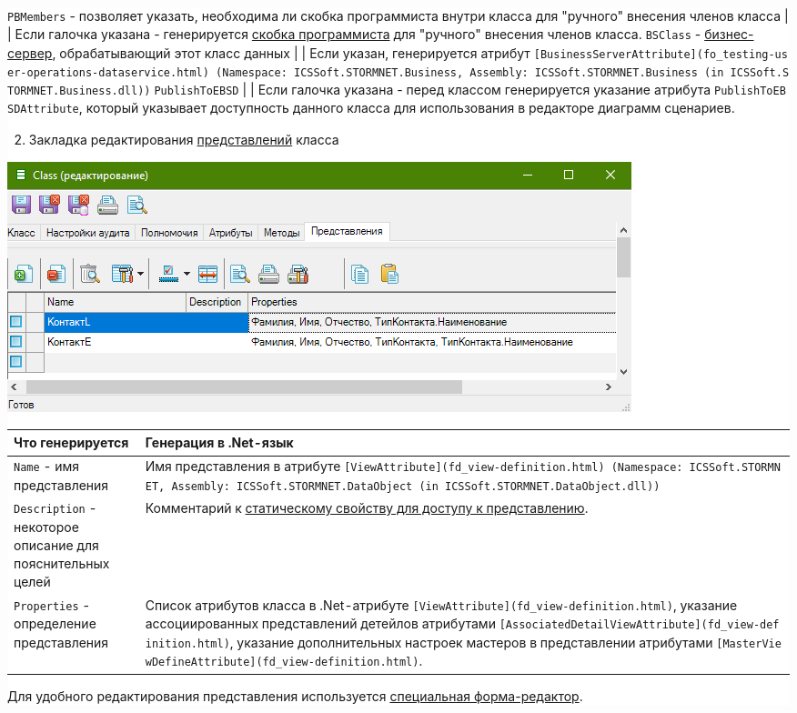 `PBMembers` - позволяет указать, необходима ли скобка программиста внутри класса для "ручного" внесения членов класса | | Если галочка указана - генерируется [скобка программиста](fo_programmer-brackets.html) для "ручного" внесения членов класса.
`BSClass` - [бизнес-сервер](fd_business-servers.html), обрабатывающий этот класс данных | | Если указан, генерируется атрибут `[BusinessServerAttribute](fo_testing-user-operations-dataservice.html) (Namespace: ICSSoft.STORMNET.Business, Assembly: ICSSoft.STORMNET.Business (in ICSSoft.STORMNET.Business.dll))`
`PublishToEBSD` | | Если галочка указана - перед классом генерируется указание атрибута `PublishToEBSDAttribute`, который указывает доступность данного класса для использования в редакторе диаграмм сценариев.

2. Закладка редактирования [представлений](fd_view-definition.html) класса

![](/images/pages/products/flexberry-designer/class-diagram/implprop2.png)

Что генерируется | Генерация в .Net-язык
:------------------------|:-------------------------------
`Name` - имя представления |  Имя представления в атрибуте `[ViewAttribute](fd_view-definition.html) (Namespace: ICSSoft.STORMNET, Assembly: ICSSoft.STORMNET.DataObject (in ICSSoft.STORMNET.DataObject.dll))`
`Description` - некоторое описание для пояснительных целей | Комментарий к [статическому свойству для доступу к представлению](fo_static-view-accessors.html).
`Properties` - определение представления | Список атрибутов класса в .Net-атрибуте `[ViewAttribute](fd_view-definition.html)`, указание ассоциированных представлений детейлов атрибутами `[AssociatedDetailViewAttribute](fd_view-definition.html)`, указание дополнительных настроек мастеров в представлении атрибутами `[MasterViewDefineAttribute](fd_view-definition.html)`.

Для удобного редактирования представления используется [специальная форма-редактор](fd_view-edit-form.html).
